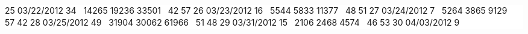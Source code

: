 <td style='text-align: center;'>25</td>
<td style='padding-left: .5em; padding-right: .2em; text-align: center;'>03/22/2012</td>
<td style='padding-left: .5em; padding-right: .2em; text-align: center;'>34</td>
<td style='' colspan='1'>&nbsp;</td>
<td style='padding-left: .5em; padding-right: .2em; text-align: right;'>14265</td>
<td style='padding-left: .5em; padding-right: .2em; text-align: right;'>19236</td>
<td style='padding-left: .5em; padding-right: .2em; text-align: right;'>33501</td>
<td style='' colspan='1'>&nbsp;</td>
<td style='padding-left: .5em; padding-right: .2em; text-align: center;'>42</td>
<td style='padding-left: .5em; padding-right: .2em; text-align: center;'>57</td>
</tr>
<tr>
<td style='text-align: center;'>26</td>
<td style='padding-left: .5em; padding-right: .2em; text-align: center;'>03/23/2012</td>
<td style='padding-left: .5em; padding-right: .2em; text-align: center;'>16</td>
<td style='' colspan='1'>&nbsp;</td>
<td style='padding-left: .5em; padding-right: .2em; text-align: right;'>5544</td>
<td style='padding-left: .5em; padding-right: .2em; text-align: right;'>5833</td>
<td style='padding-left: .5em; padding-right: .2em; text-align: right;'>11377</td>
<td style='' colspan='1'>&nbsp;</td>
<td style='padding-left: .5em; padding-right: .2em; text-align: center;'>48</td>
<td style='padding-left: .5em; padding-right: .2em; text-align: center;'>51</td>
</tr>
<tr>
<td style='text-align: center;'>27</td>
<td style='padding-left: .5em; padding-right: .2em; text-align: center;'>03/24/2012</td>
<td style='padding-left: .5em; padding-right: .2em; text-align: center;'>7</td>
<td style='' colspan='1'>&nbsp;</td>
<td style='padding-left: .5em; padding-right: .2em; text-align: right;'>5264</td>
<td style='padding-left: .5em; padding-right: .2em; text-align: right;'>3865</td>
<td style='padding-left: .5em; padding-right: .2em; text-align: right;'>9129</td>
<td style='' colspan='1'>&nbsp;</td>
<td style='padding-left: .5em; padding-right: .2em; text-align: center;'>57</td>
<td style='padding-left: .5em; padding-right: .2em; text-align: center;'>42</td>
</tr>
<tr>
<td style='text-align: center;'>28</td>
<td style='padding-left: .5em; padding-right: .2em; text-align: center;'>03/25/2012</td>
<td style='padding-left: .5em; padding-right: .2em; text-align: center;'>49</td>
<td style='' colspan='1'>&nbsp;</td>
<td style='padding-left: .5em; padding-right: .2em; text-align: right;'>31904</td>
<td style='padding-left: .5em; padding-right: .2em; text-align: right;'>30062</td>
<td style='padding-left: .5em; padding-right: .2em; text-align: right;'>61966</td>
<td style='' colspan='1'>&nbsp;</td>
<td style='padding-left: .5em; padding-right: .2em; text-align: center;'>51</td>
<td style='padding-left: .5em; padding-right: .2em; text-align: center;'>48</td>
</tr>
<tr>
<td style='text-align: center;'>29</td>
<td style='padding-left: .5em; padding-right: .2em; text-align: center;'>03/31/2012</td>
<td style='padding-left: .5em; padding-right: .2em; text-align: center;'>15</td>
<td style='' colspan='1'>&nbsp;</td>
<td style='padding-left: .5em; padding-right: .2em; text-align: right;'>2106</td>
<td style='padding-left: .5em; padding-right: .2em; text-align: right;'>2468</td>
<td style='padding-left: .5em; padding-right: .2em; text-align: right;'>4574</td>
<td style='' colspan='1'>&nbsp;</td>
<td style='padding-left: .5em; padding-right: .2em; text-align: center;'>46</td>
<td style='padding-left: .5em; padding-right: .2em; text-align: center;'>53</td>
</tr>
<tr>
<td style='text-align: center;'>30</td>
<td style='padding-left: .5em; padding-right: .2em; text-align: center;'>04/03/2012</td>
<td style='padding-left: .5em; padding-right: .2em; text-align: center;'>9</td>
<td style='' colspan='1'>&nbsp;</td>